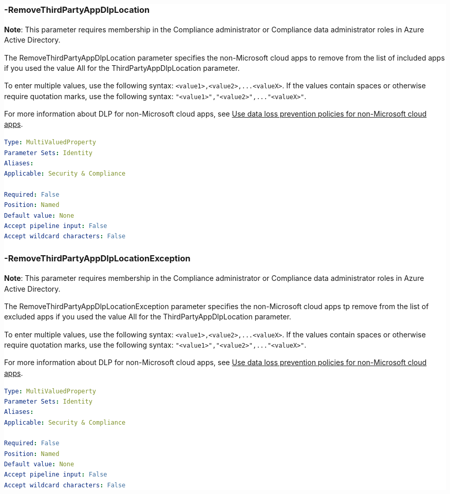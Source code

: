 ### -RemoveThirdPartyAppDlpLocation
**Note**: This parameter requires membership in the Compliance administrator or Compliance data administrator roles in Azure Active Directory.

The RemoveThirdPartyAppDlpLocation parameter specifies the non-Microsoft cloud apps to remove from the list of included apps if you used the value All for the ThirdPartyAppDlpLocation parameter.

To enter multiple values, use the following syntax: `<value1>,<value2>,...<valueX>`. If the values contain spaces or otherwise require quotation marks, use the following syntax: `"<value1>","<value2>",..."<valueX>"`.

For more information about DLP for non-Microsoft cloud apps, see [Use data loss prevention policies for non-Microsoft cloud apps](https://docs.microsoft.com/microsoft-365/compliance/dlp-use-policies-non-microsoft-cloud-apps).

```yaml
Type: MultiValuedProperty
Parameter Sets: Identity
Aliases:
Applicable: Security & Compliance

Required: False
Position: Named
Default value: None
Accept pipeline input: False
Accept wildcard characters: False
```

### -RemoveThirdPartyAppDlpLocationException
**Note**: This parameter requires membership in the Compliance administrator or Compliance data administrator roles in Azure Active Directory.

The RemoveThirdPartyAppDlpLocationException parameter specifies the non-Microsoft cloud apps tp remove from the list of excluded apps if you used the value All for the ThirdPartyAppDlpLocation parameter.

To enter multiple values, use the following syntax: `<value1>,<value2>,...<valueX>`. If the values contain spaces or otherwise require quotation marks, use the following syntax: `"<value1>","<value2>",..."<valueX>"`.

For more information about DLP for non-Microsoft cloud apps, see [Use data loss prevention policies for non-Microsoft cloud apps](https://docs.microsoft.com/microsoft-365/compliance/dlp-use-policies-non-microsoft-cloud-apps).

```yaml
Type: MultiValuedProperty
Parameter Sets: Identity
Aliases:
Applicable: Security & Compliance

Required: False
Position: Named
Default value: None
Accept pipeline input: False
Accept wildcard characters: False
```
